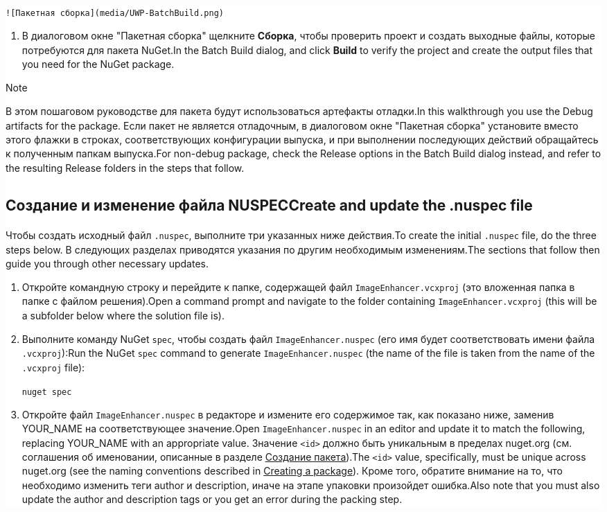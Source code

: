     ![Пакетная сборка](media/UWP-BatchBuild.png)

1. <span data-ttu-id="30d17-126">В диалоговом окне "Пакетная сборка" щелкните **Сборка**, чтобы проверить проект и создать выходные файлы, которые потребуются для пакета NuGet.</span><span class="sxs-lookup"><span data-stu-id="30d17-126">In the Batch Build dialog, and click **Build** to verify the project and create the output files that you need for the NuGet package.</span></span>

> [!Note]
> <span data-ttu-id="30d17-127">В этом пошаговом руководстве для пакета будут использоваться артефакты отладки.</span><span class="sxs-lookup"><span data-stu-id="30d17-127">In this walkthrough you use the Debug artifacts for the package.</span></span> <span data-ttu-id="30d17-128">Если пакет не является отладочным, в диалоговом окне "Пакетная сборка" установите вместо этого флажки в строках, соответствующих конфигурации выпуска, и при выполнении последующих действий обращайтесь к полученным папкам выпуска.</span><span class="sxs-lookup"><span data-stu-id="30d17-128">For non-debug package, check the Release options in the Batch Build dialog instead, and refer to the resulting Release folders in the steps that follow.</span></span>

## <a name="create-and-update-the-nuspec-file"></a><span data-ttu-id="30d17-129">Создание и изменение файла NUSPEC</span><span class="sxs-lookup"><span data-stu-id="30d17-129">Create and update the .nuspec file</span></span>

<span data-ttu-id="30d17-130">Чтобы создать исходный файл `.nuspec`, выполните три указанных ниже действия.</span><span class="sxs-lookup"><span data-stu-id="30d17-130">To create the initial `.nuspec` file, do the three steps below.</span></span> <span data-ttu-id="30d17-131">В следующих разделах приводятся указания по другим необходимым изменениям.</span><span class="sxs-lookup"><span data-stu-id="30d17-131">The sections that follow then guide you through other necessary updates.</span></span>

1. <span data-ttu-id="30d17-132">Откройте командную строку и перейдите к папке, содержащей файл `ImageEnhancer.vcxproj` (это вложенная папка в папке с файлом решения).</span><span class="sxs-lookup"><span data-stu-id="30d17-132">Open a command prompt and navigate to the folder containing `ImageEnhancer.vcxproj` (this will be a subfolder below where the solution file is).</span></span>
1. <span data-ttu-id="30d17-133">Выполните команду NuGet `spec`, чтобы создать файл `ImageEnhancer.nuspec` (его имя будет соответствовать имени файла `.vcxproj`):</span><span class="sxs-lookup"><span data-stu-id="30d17-133">Run the NuGet `spec` command to generate `ImageEnhancer.nuspec` (the name of the file is taken from the name of the `.vcxproj` file):</span></span>

    ```cli
    nuget spec
    ```

1. <span data-ttu-id="30d17-134">Откройте файл `ImageEnhancer.nuspec` в редакторе и измените его содержимое так, как показано ниже, заменив YOUR_NAME на соответствующее значение.</span><span class="sxs-lookup"><span data-stu-id="30d17-134">Open `ImageEnhancer.nuspec` in an editor and update it to match the following, replacing YOUR_NAME with an appropriate value.</span></span> <span data-ttu-id="30d17-135">Значение `<id>` должно быть уникальным в пределах nuget.org (см. соглашения об именовании, описанные в разделе [Создание пакета](../create-packages/creating-a-package.md#choosing-a-unique-package-identifier-and-setting-the-version-number)).</span><span class="sxs-lookup"><span data-stu-id="30d17-135">The `<id>` value, specifically, must be unique across nuget.org (see the naming conventions described in [Creating a package](../create-packages/creating-a-package.md#choosing-a-unique-package-identifier-and-setting-the-version-number)).</span></span> <span data-ttu-id="30d17-136">Кроме того, обратите внимание на то, что необходимо изменить теги author и description, иначе на этапе упаковки произойдет ошибка.</span><span class="sxs-lookup"><span data-stu-id="30d17-136">Also note that you must also update the author and description tags or you get an error during the packing step.</span></span>

